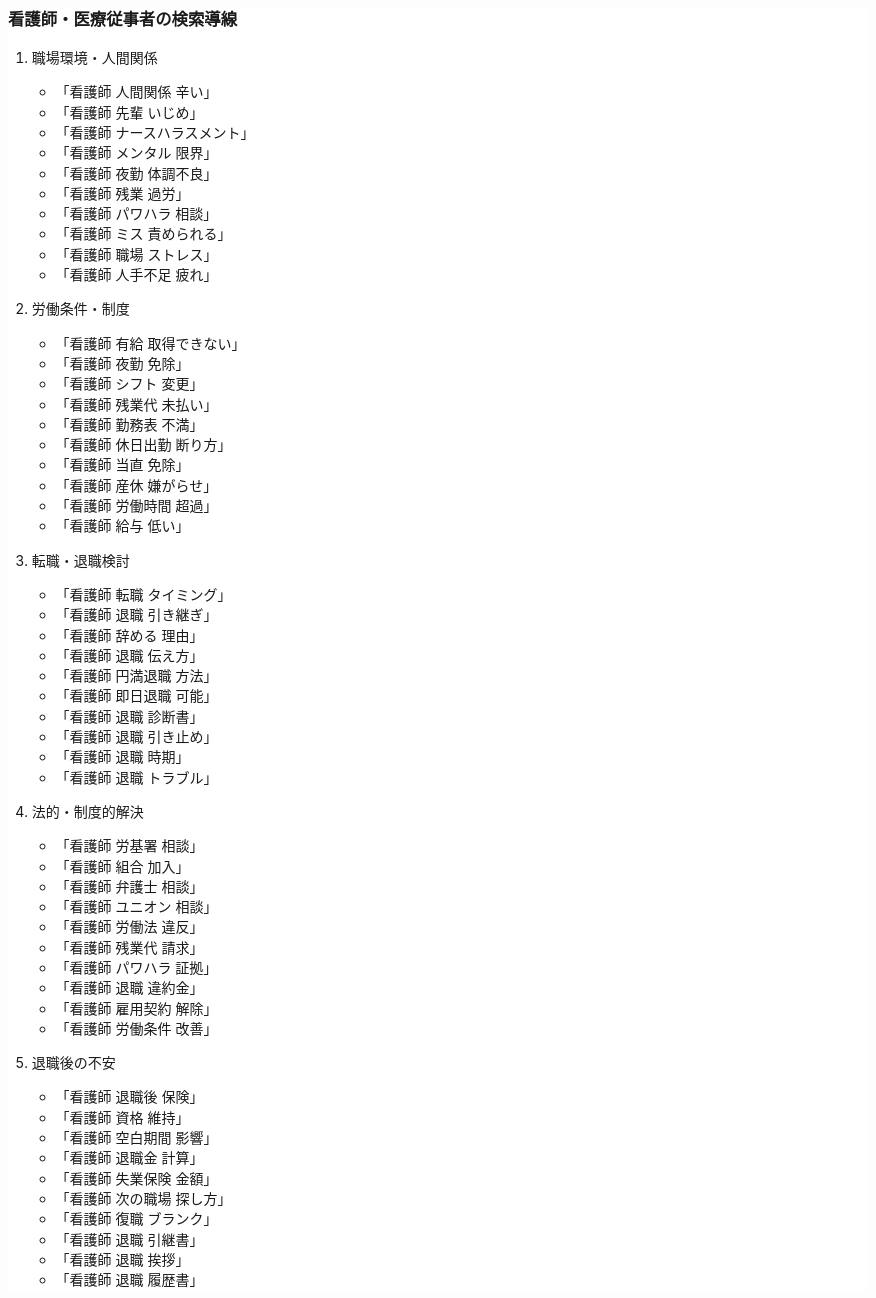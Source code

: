 ### 看護師・医療従事者の検索導線
1. 職場環境・人間関係
   - 「看護師 人間関係 辛い」
   - 「看護師 先輩 いじめ」
   - 「看護師 ナースハラスメント」
   - 「看護師 メンタル 限界」
   - 「看護師 夜勤 体調不良」
   - 「看護師 残業 過労」
   - 「看護師 パワハラ 相談」
   - 「看護師 ミス 責められる」
   - 「看護師 職場 ストレス」
   - 「看護師 人手不足 疲れ」

2. 労働条件・制度
   - 「看護師 有給 取得できない」
   - 「看護師 夜勤 免除」
   - 「看護師 シフト 変更」
   - 「看護師 残業代 未払い」
   - 「看護師 勤務表 不満」
   - 「看護師 休日出勤 断り方」
   - 「看護師 当直 免除」
   - 「看護師 産休 嫌がらせ」
   - 「看護師 労働時間 超過」
   - 「看護師 給与 低い」

3. 転職・退職検討
   - 「看護師 転職 タイミング」
   - 「看護師 退職 引き継ぎ」
   - 「看護師 辞める 理由」
   - 「看護師 退職 伝え方」
   - 「看護師 円満退職 方法」
   - 「看護師 即日退職 可能」
   - 「看護師 退職 診断書」
   - 「看護師 退職 引き止め」
   - 「看護師 退職 時期」
   - 「看護師 退職 トラブル」

4. 法的・制度的解決
   - 「看護師 労基署 相談」
   - 「看護師 組合 加入」
   - 「看護師 弁護士 相談」
   - 「看護師 ユニオン 相談」
   - 「看護師 労働法 違反」
   - 「看護師 残業代 請求」
   - 「看護師 パワハラ 証拠」
   - 「看護師 退職 違約金」
   - 「看護師 雇用契約 解除」
   - 「看護師 労働条件 改善」

5. 退職後の不安
   - 「看護師 退職後 保険」
   - 「看護師 資格 維持」
   - 「看護師 空白期間 影響」
   - 「看護師 退職金 計算」
   - 「看護師 失業保険 金額」
   - 「看護師 次の職場 探し方」
   - 「看護師 復職 ブランク」
   - 「看護師 退職 引継書」
   - 「看護師 退職 挨拶」
   - 「看護師 退職 履歴書」
